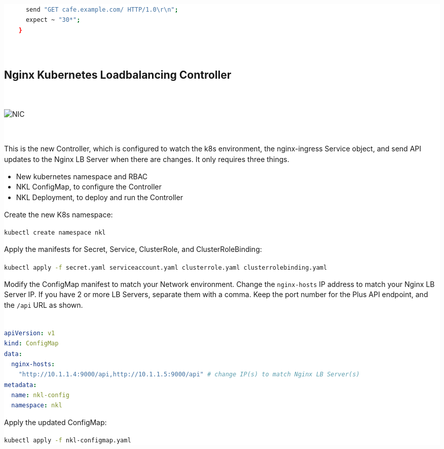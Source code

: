 ```bash
      send "GET cafe.example.com/ HTTP/1.0\r\n";
      expect ~ "30*";
    }

```

<br/>

## Nginx Kubernetes Loadbalancing Controller

<br/>

![NIC](media/nginx-ingress-icon.png)

<br/>


This is the new Controller, which is configured to watch the k8s environment, the nginx-ingress Service object, and send API updates to the Nginx LB Server when there are changes.  It only requires three things.

- New kubernetes namespace and RBAC
- NKL ConfigMap, to configure the Controller
- NKL Deployment, to deploy and run the Controller

Create the new K8s namespace:

```bash
kubectl create namespace nkl
```

Apply the manifests for Secret, Service, ClusterRole, and ClusterRoleBinding:

```bash
kubectl apply -f secret.yaml serviceaccount.yaml clusterrole.yaml clusterrolebinding.yaml
```

Modify the ConfigMap manifest to match your Network environment. Change the `nginx-hosts` IP address to match your Nginx LB Server IP.  If you have 2 or more LB Servers, separate them with a comma.  Keep the port number for the Plus API endpoint, and the `/api` URL as shown.

```yaml

apiVersion: v1
kind: ConfigMap
data:
  nginx-hosts:
    "http://10.1.1.4:9000/api,http://10.1.1.5:9000/api" # change IP(s) to match Nginx LB Server(s)
metadata:
  name: nkl-config
  namespace: nkl

```

Apply the updated ConfigMap:

```bash
kubectl apply -f nkl-configmap.yaml
```
